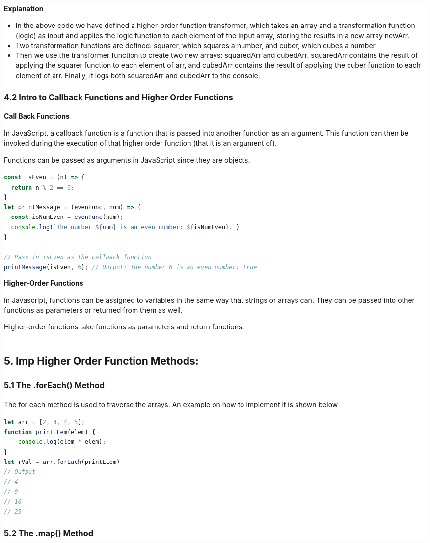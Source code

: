 **Explanation**

* In the above code we have defined a higher-order function transformer, which takes an array and a transformation function (logic) as input and applies the logic function to each element of the input array, storing the results in a new array newArr. 
* Two transformation functions are defined: squarer, which squares a number, and cuber, which cubes a number.
* Then we use the transformer function to create two new arrays: squaredArr and cubedArr. squaredArr contains the result of applying the squarer function to each element of arr, and cubedArr contains the result of applying the cuber function to each element of arr. Finally, it logs both squaredArr and cubedArr to the console.

### 4.2 Intro to Callback Functions and Higher Order Functions

**Call Back Functions**

In JavaScript, a callback function is a function that is passed into another function as an argument. This function can then be invoked during the execution of that higher order function (that it is an argument of).

Functions can be passed as arguments in JavaScript since they are objects.

```javascript
const isEven = (n) => {
  return n % 2 == 0;
}
let printMessage = (evenFunc, num) => {
  const isNumEven = evenFunc(num);
  console.log(`The number ${num} is an even number: ${isNumEven}.`)
}

// Pass in isEven as the callback function
printMessage(isEven, 6); // Output: The number 6 is an even number: true
```

**Higher-Order Functions**

In Javascript, functions can be assigned to variables in the same way that strings or arrays can. They can be passed into other functions as parameters or returned from them as well.

Higher-order functions take functions as parameters and return functions.

---


## 5. Imp Higher Order Function Methods:

### 5.1 The .forEach() Method

The for each method is used to traverse the arrays. An example on how to implement it is shown below

```javascript
let arr = [2, 3, 4, 5];
function printELem(elem) {
    console.log(elem * elem);
}
let rVal = arr.forEach(printELem) 
// Output
// 4
// 9
// 16
// 25
```
### 5.2 The .map() Method
